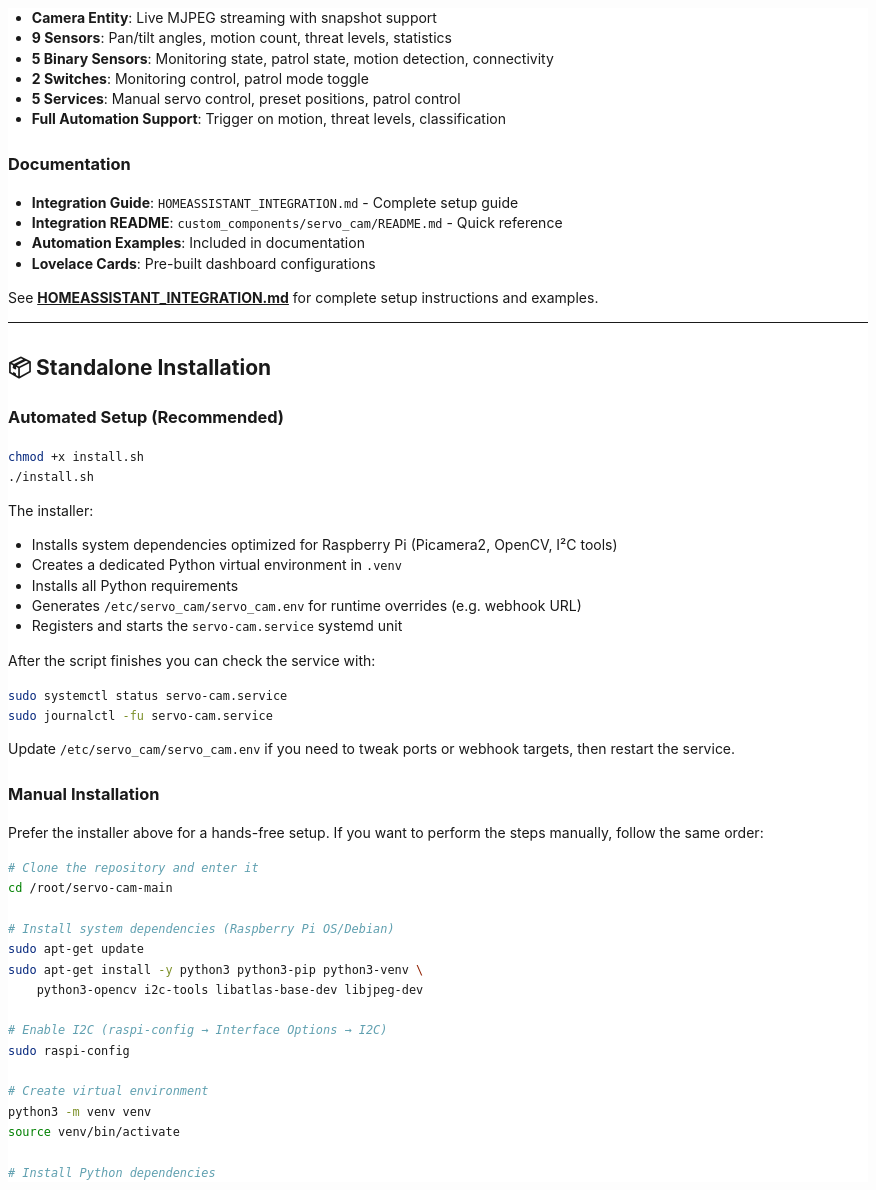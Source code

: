 - **Camera Entity**: Live MJPEG streaming with snapshot support
- **9 Sensors**: Pan/tilt angles, motion count, threat levels, statistics
- **5 Binary Sensors**: Monitoring state, patrol state, motion detection, connectivity
- **2 Switches**: Monitoring control, patrol mode toggle
- **5 Services**: Manual servo control, preset positions, patrol control
- **Full Automation Support**: Trigger on motion, threat levels, classification

### Documentation

- **Integration Guide**: `HOMEASSISTANT_INTEGRATION.md` - Complete setup guide
- **Integration README**: `custom_components/servo_cam/README.md` - Quick reference
- **Automation Examples**: Included in documentation
- **Lovelace Cards**: Pre-built dashboard configurations

See **[HOMEASSISTANT_INTEGRATION.md](HOMEASSISTANT_INTEGRATION.md)** for complete setup instructions and examples.

---

## 📦 Standalone Installation

### Automated Setup (Recommended)

```bash
chmod +x install.sh
./install.sh
```

The installer:

- Installs system dependencies optimized for Raspberry Pi (Picamera2, OpenCV, I²C tools)
- Creates a dedicated Python virtual environment in `.venv`
- Installs all Python requirements
- Generates `/etc/servo_cam/servo_cam.env` for runtime overrides (e.g. webhook URL)
- Registers and starts the `servo-cam.service` systemd unit

After the script finishes you can check the service with:

```bash
sudo systemctl status servo-cam.service
sudo journalctl -fu servo-cam.service
```

Update `/etc/servo_cam/servo_cam.env` if you need to tweak ports or webhook targets, then restart the service.

### Manual Installation

Prefer the installer above for a hands-free setup. If you want to perform the steps manually, follow the same order:

```bash
# Clone the repository and enter it
cd /root/servo-cam-main

# Install system dependencies (Raspberry Pi OS/Debian)
sudo apt-get update
sudo apt-get install -y python3 python3-pip python3-venv \
    python3-opencv i2c-tools libatlas-base-dev libjpeg-dev

# Enable I2C (raspi-config → Interface Options → I2C)
sudo raspi-config

# Create virtual environment
python3 -m venv venv
source venv/bin/activate

# Install Python dependencies
```